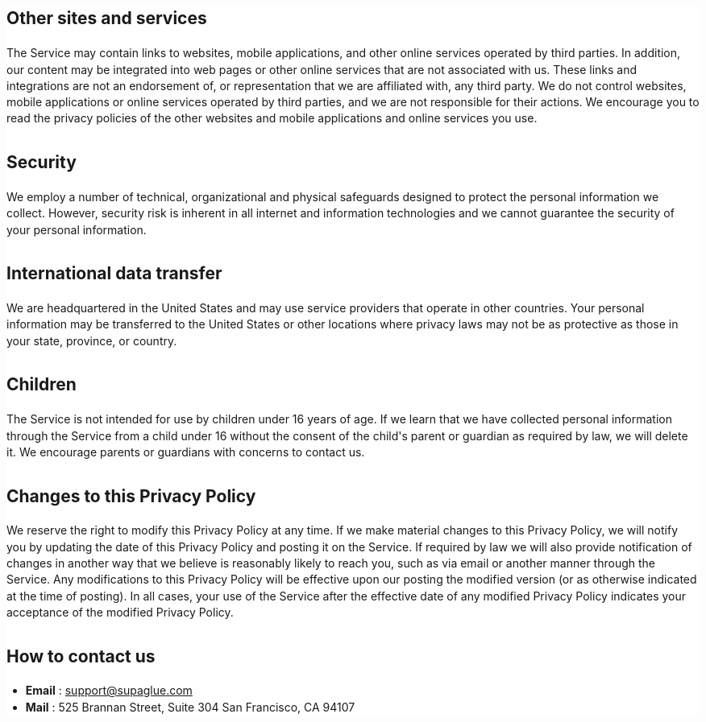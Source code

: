 ## Other sites and services

The Service may contain links to websites, mobile applications, and other online services operated by third parties. In addition, our content may be integrated into web pages or other online services that are not associated with us. These links and integrations are not an endorsement of, or representation that we are affiliated with, any third party. We do not control websites, mobile applications or online services operated by third parties, and we are not responsible for their actions. We encourage you to read the privacy policies of the other websites and mobile applications and online services you use.

## Security

We employ a number of technical, organizational and physical safeguards designed to protect the personal information we collect. However, security risk is inherent in all internet and information technologies and we cannot guarantee the security of your personal information.

## International data transfer

We are headquartered in the United States and may use service providers that operate in other countries. Your personal information may be transferred to the United States or other locations where privacy laws may not be as protective as those in your state, province, or country.

## Children

The Service is not intended for use by children under 16 years of age. If we learn that we have collected personal information through the Service from a child under 16 without the consent of the child's parent or guardian as required by law, we will delete it. We encourage parents or guardians with concerns to contact us.

## Changes to this Privacy Policy

We reserve the right to modify this Privacy Policy at any time. If we make material changes to this Privacy Policy, we will notify you by updating the date of this Privacy Policy and posting it on the Service. If required by law we will also provide notification of changes in another way that we believe is reasonably likely to reach you, such as via email or another manner through the Service. Any modifications to this Privacy Policy will be effective upon our posting the modified version (or as otherwise indicated at the time of posting). In all cases, your use of the Service after the effective date of any modified Privacy Policy indicates your acceptance of the modified Privacy Policy.

## How to contact us

* **Email** : support@supaglue.com
* **Mail** : 525 Brannan Street, Suite 304 San Francisco, CA 94107
